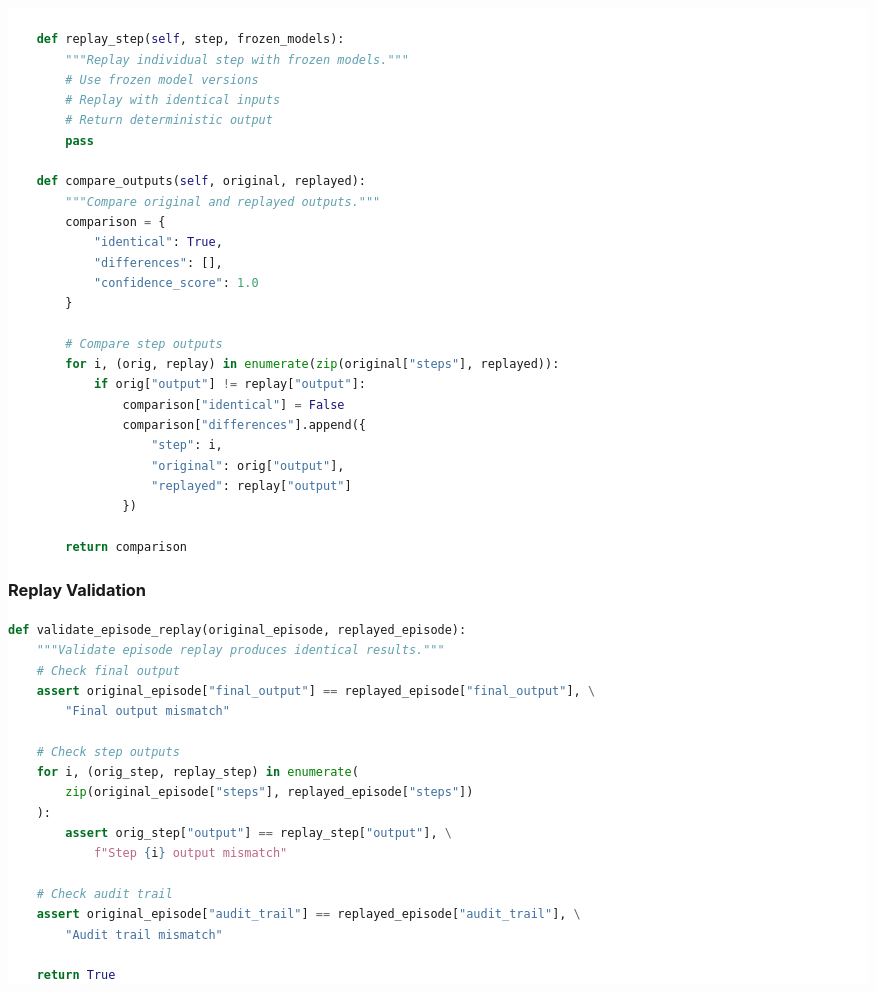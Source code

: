 ```python

    def replay_step(self, step, frozen_models):
        """Replay individual step with frozen models."""
        # Use frozen model versions
        # Replay with identical inputs
        # Return deterministic output
        pass

    def compare_outputs(self, original, replayed):
        """Compare original and replayed outputs."""
        comparison = {
            "identical": True,
            "differences": [],
            "confidence_score": 1.0
        }

        # Compare step outputs
        for i, (orig, replay) in enumerate(zip(original["steps"], replayed)):
            if orig["output"] != replay["output"]:
                comparison["identical"] = False
                comparison["differences"].append({
                    "step": i,
                    "original": orig["output"],
                    "replayed": replay["output"]
                })

        return comparison
```

### **Replay Validation**

```python
def validate_episode_replay(original_episode, replayed_episode):
    """Validate episode replay produces identical results."""
    # Check final output
    assert original_episode["final_output"] == replayed_episode["final_output"], \
        "Final output mismatch"

    # Check step outputs
    for i, (orig_step, replay_step) in enumerate(
        zip(original_episode["steps"], replayed_episode["steps"])
    ):
        assert orig_step["output"] == replay_step["output"], \
            f"Step {i} output mismatch"

    # Check audit trail
    assert original_episode["audit_trail"] == replayed_episode["audit_trail"], \
        "Audit trail mismatch"

    return True
```
